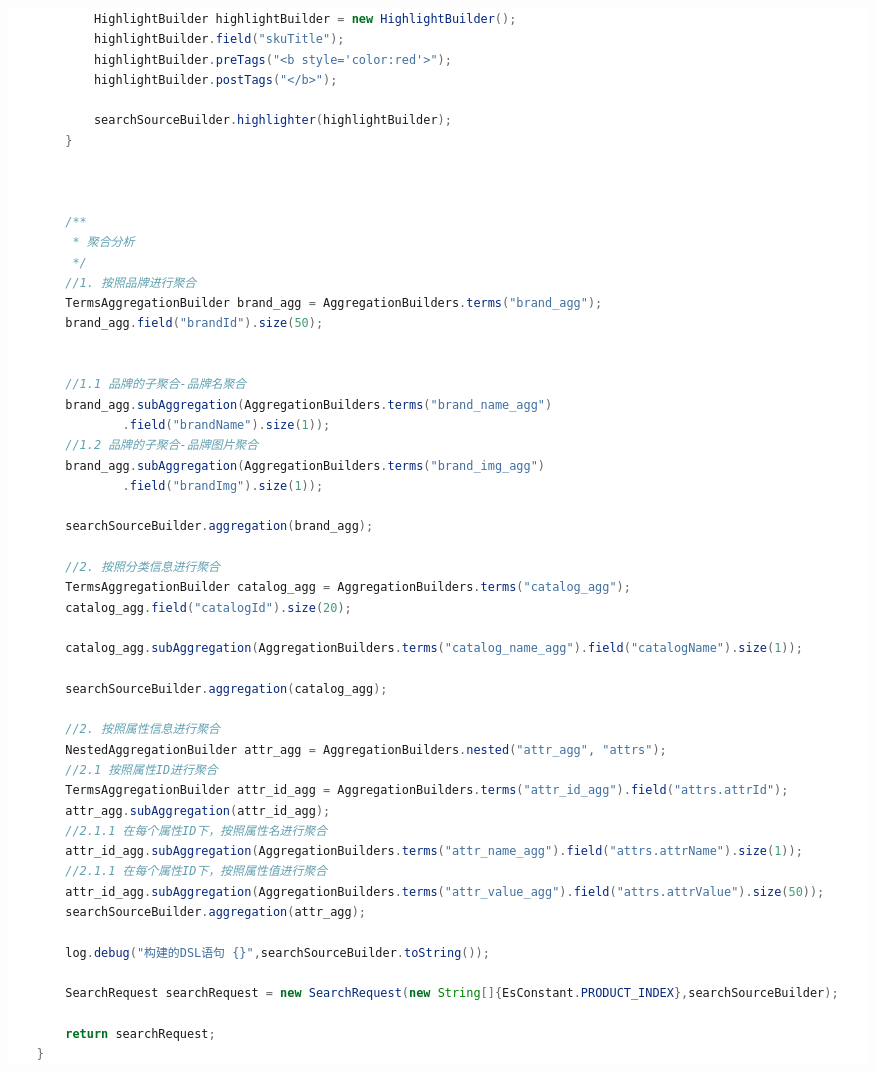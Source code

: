 ```java
            HighlightBuilder highlightBuilder = new HighlightBuilder();
            highlightBuilder.field("skuTitle");
            highlightBuilder.preTags("<b style='color:red'>");
            highlightBuilder.postTags("</b>");

            searchSourceBuilder.highlighter(highlightBuilder);
        }



        /**
         * 聚合分析
         */
        //1. 按照品牌进行聚合
        TermsAggregationBuilder brand_agg = AggregationBuilders.terms("brand_agg");
        brand_agg.field("brandId").size(50);


        //1.1 品牌的子聚合-品牌名聚合
        brand_agg.subAggregation(AggregationBuilders.terms("brand_name_agg")
                .field("brandName").size(1));
        //1.2 品牌的子聚合-品牌图片聚合
        brand_agg.subAggregation(AggregationBuilders.terms("brand_img_agg")
                .field("brandImg").size(1));

        searchSourceBuilder.aggregation(brand_agg);

        //2. 按照分类信息进行聚合
        TermsAggregationBuilder catalog_agg = AggregationBuilders.terms("catalog_agg");
        catalog_agg.field("catalogId").size(20);

        catalog_agg.subAggregation(AggregationBuilders.terms("catalog_name_agg").field("catalogName").size(1));

        searchSourceBuilder.aggregation(catalog_agg);

        //2. 按照属性信息进行聚合
        NestedAggregationBuilder attr_agg = AggregationBuilders.nested("attr_agg", "attrs");
        //2.1 按照属性ID进行聚合
        TermsAggregationBuilder attr_id_agg = AggregationBuilders.terms("attr_id_agg").field("attrs.attrId");
        attr_agg.subAggregation(attr_id_agg);
        //2.1.1 在每个属性ID下，按照属性名进行聚合
        attr_id_agg.subAggregation(AggregationBuilders.terms("attr_name_agg").field("attrs.attrName").size(1));
        //2.1.1 在每个属性ID下，按照属性值进行聚合
        attr_id_agg.subAggregation(AggregationBuilders.terms("attr_value_agg").field("attrs.attrValue").size(50));
        searchSourceBuilder.aggregation(attr_agg);

        log.debug("构建的DSL语句 {}",searchSourceBuilder.toString());

        SearchRequest searchRequest = new SearchRequest(new String[]{EsConstant.PRODUCT_INDEX},searchSourceBuilder);

        return searchRequest;
    }
```
